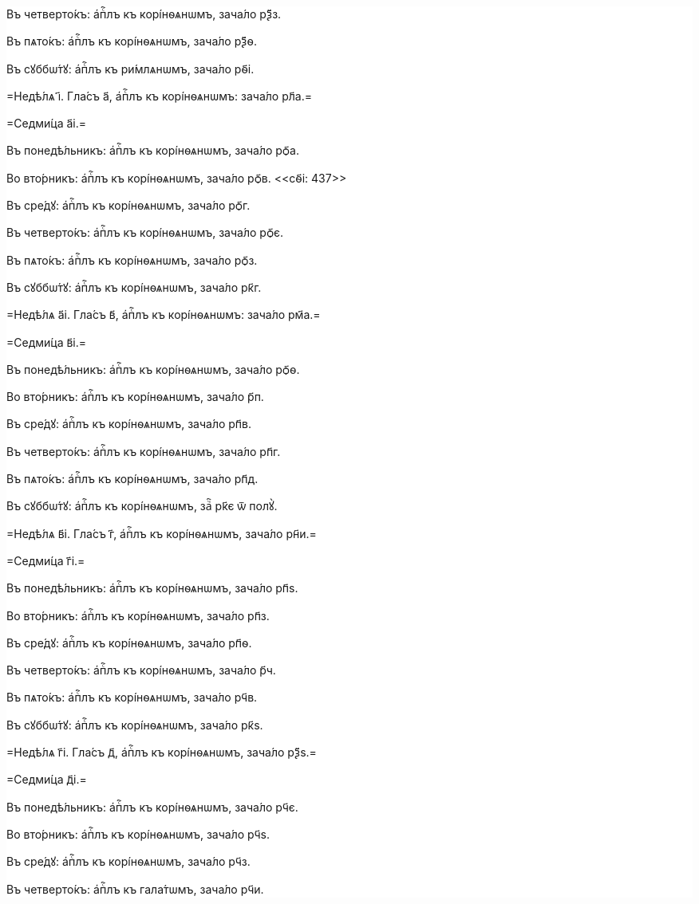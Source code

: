 Въ четверто́къ: а҆пⷭ҇лъ къ корі́нѳѧнѡмъ, зача́ло рѯ҃з.

Въ пѧто́къ: а҆пⷭ҇лъ къ корі́нѳѧнѡмъ, зача́ло рѯ҃ѳ.

Въ сꙋббѡ́тꙋ: а҆пⷭ҇лъ къ ри́млѧнѡмъ, зача́ло рѳ҃і.

=Недѣ́лѧ і҃. Гла́съ а҃, а҆пⷭ҇лъ къ корі́нѳѧнѡмъ: зача́ло рл҃а.=

=Седми́ца а҃і.=

Въ понедѣ́льникъ: а҆пⷭ҇лъ къ корі́нѳѧнѡмъ, зача́ло рѻ҃а.

Во вто́рникъ: а҆пⷭ҇лъ къ корі́нѳѧнѡмъ, зача́ло рѻ҃в. <<сѳ҃і: 437>>

Въ сре́дꙋ: а҆пⷭ҇лъ къ корі́нѳѧнѡмъ, зача́ло рѻ҃г.

Въ четверто́къ: а҆пⷭ҇лъ къ корі́нѳѧнѡмъ, зача́ло рѻ҃є.

Въ пѧто́къ: а҆пⷭ҇лъ къ корі́нѳѧнѡмъ, зача́ло рѻ҃з.

Въ сꙋббѡ́тꙋ: а҆пⷭ҇лъ къ корі́нѳѧнѡмъ, зача́ло рк҃г.

=Недѣ́лѧ а҃і. Гла́съ в҃, а҆пⷭ҇лъ къ корі́нѳѧнѡмъ: зача́ло рм҃а.=

=Седми́ца в҃і.=

Въ понедѣ́льникъ: а҆пⷭ҇лъ къ корі́нѳѧнѡмъ, зача́ло рѻ҃ѳ.

Во вто́рникъ: а҆пⷭ҇лъ къ корі́нѳѧнѡмъ, зача́ло р҃п.

Въ сре́дꙋ: а҆пⷭ҇лъ къ корі́нѳѧнѡмъ, зача́ло рп҃в.

Въ четверто́къ: а҆пⷭ҇лъ къ корі́нѳѧнѡмъ, зача́ло рп҃г.

Въ пѧто́къ: а҆пⷭ҇лъ къ корі́нѳѧнѡмъ, зача́ло рп҃д.

Въ сꙋббѡ́тꙋ: а҆пⷭ҇лъ къ корі́нѳѧнѡмъ, заⷱ҇ рк҃є ѿ полꙋ̀.

=Недѣ́лѧ в҃і. Гла́съ г҃, а҆пⷭ҇лъ къ корі́нѳѧнѡмъ, зача́ло рн҃и.=

=Седми́ца г҃і.=

Въ понедѣ́льникъ: а҆пⷭ҇лъ къ корі́нѳѧнѡмъ, зача́ло рп҃ѕ.

Во вто́рникъ: а҆пⷭ҇лъ къ корі́нѳѧнѡмъ, зача́ло рп҃з.

Въ сре́дꙋ: а҆пⷭ҇лъ къ корі́нѳѧнѡмъ, зача́ло рп҃ѳ.

Въ четверто́къ: а҆пⷭ҇лъ къ корі́нѳѧнѡмъ, зача́ло р҃ч.

Въ пѧто́къ: а҆пⷭ҇лъ къ корі́нѳѧнѡмъ, зача́ло рч҃в.

Въ сꙋббѡ́тꙋ: а҆пⷭ҇лъ къ корі́нѳѧнѡмъ, зача́ло рк҃ѕ.

=Недѣ́лѧ г҃і. Гла́съ д҃, а҆пⷭ҇лъ къ корі́нѳѧнѡмъ, зача́ло рѯ҃ѕ.=

=Седми́ца д҃і.=

Въ понедѣ́льникъ: а҆пⷭ҇лъ къ корі́нѳѧнѡмъ, зача́ло рч҃є.

Во вто́рникъ: а҆пⷭ҇лъ къ корі́нѳѧнѡмъ, зача́ло рч҃ѕ.

Въ сре́дꙋ: а҆пⷭ҇лъ къ корі́нѳѧнѡмъ, зача́ло рч҃з.

Въ четверто́къ: а҆пⷭ҇лъ къ гала́тѡмъ, зача́ло рч҃и.
